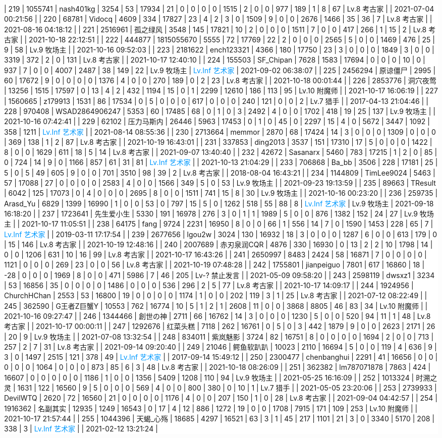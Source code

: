 | 219 | 1055741 | nash401kg | 3254 | 53 | 17934 | 21 | 0 | 0 | 0 | 0 | 1515 | 2 | 0 | 0 | 977 | 189 | 1 | 8 | 67 | Lv.8 考古家 |  | 2021-07-04 00:21:56 |
| 220 | 68781 | Vidocq | 4609 | 334 | 17827 | 23 | 4 | 2 | 3 | 0 | 1509 | 9 | 0 | 0 | 2676 | 1466 | 35 | 36 | 7 | Lv.8 考古家 |  | 2021-08-16 04:18:12 |
| 221 | 2516961 | 孤之绿风 | 3548 | 145 | 17821 | 10 | 2 | 0 | 0 | 0 | 1511 | 7 | 0 | 0 | 417 | 266 | 1 | 15 | 2 | Lv.8 考古家 |  | 2021-10-18 22:12:51 |
| 222 | 444877 | 1815055670 | 5555 | 72 | 17769 | 22 | 2 | 0 | 0 | 0 | 2565 | 5 | 0 | 0 | 1469 | 476 | 25 | 9 | 58 | Lv.9 牧场主 |  | 2021-10-16 09:52:03 |
| 223 | 2181622 | ench123321 | 4366 | 180 | 17750 | 23 | 3 | 0 | 0 | 0 | 1849 | 3 | 0 | 0 | 3319 | 372 | 2 | 0 | 131 | Lv.8 考古家 |  | 2021-10-17 12:40:10 |
| 224 | 155503 | SF\_Chipan | 7628 | 1583 | 17694 | 0 | 0 | 0 | 10 | 0 | 937 | 7 | 0 | 0 | 4007 | 2487 | 38 | 149 | 22 | Lv.9 牧场主 | <font color="#0099FF">Lv.Inf 艺术家</font> | 2021-09-02 06:38:07 |
| 225 | 2456294 | 原谅僵尸 | 2995 | 60 | 17672 | 9 | 0 | 0 | 0 | 0 | 1376 | 4 | 0 | 0 | 270 | 189 | 0 | 2 | 23 | Lv.8 考古家 |  | 2021-10-18 00:01:44 |
| 226 | 2853776 | 洞穴夜莺 | 13256 | 1515 | 17597 | 0 | 13 | 4 | 2 | 432 | 1194 | 15 | 0 | 1 | 2299 | 12610 | 186 | 113 | 95 | Lv.10 附魔师 |  | 2021-10-17 16:06:19 |
| 227 | 1560665 | z179913 | 1531 | 86 | 17534 | 0 | 5 | 0 | 0 | 0 | 617 | 0 | 0 | 0 | 240 | 121 | 0 | 0 | 2 | Lv.7 猎手 |  | 2017-04-13 21:04:46 |
| 228 | 970408 | WSAD2864906247 | 5353 | 60 | 17485 | 68 | 0 | 1 | 0 | 3 | 2492 | 4 | 0 | 0 | 1702 | 418 | 19 | 25 | 137 | Lv.9 牧场主 |  | 2021-10-16 07:42:41 |
| 229 | 62102 | 压力马斯内 | 26446 | 5963 | 17453 | 0 | 1 | 0 | 45 | 0 | 2297 | 15 | 4 | 0 | 5672 | 3447 | 1092 | 358 | 1211 | <font color="#0099FF">Lv.Inf 艺术家</font> |  | 2021-08-14 08:55:36 |
| 230 | 2713664 | memmor | 2870 | 68 | 17424 | 14 | 3 | 0 | 0 | 0 | 1309 | 0 | 0 | 0 | 369 | 138 | 1 | 2 | 87 | Lv.8 考古家 |  | 2021-10-19 16:43:01 |
| 231 | 337853 | ding2013 | 3537 | 151 | 17310 | 17 | 5 | 0 | 0 | 0 | 1422 | 8 | 0 | 0 | 1629 | 611 | 18 | 5 | 14 | Lv.8 考古家 |  | 2021-09-07 13:40:40 |
| 232 | 42672 | Sasanarx | 5460 | 783 | 17215 | 1 | 2 | 0 | 85 | 0 | 724 | 14 | 9 | 0 | 1166 | 857 | 61 | 31 | 81 | <font color="#0099FF">Lv.Inf 艺术家</font> |  | 2021-10-13 21:04:29 |
| 233 | 706868 | Ba\_bb | 3506 | 228 | 17181 | 25 | 5 | 0 | 5 | 49 | 605 | 9 | 0 | 0 | 701 | 3510 | 98 | 39 | 2 | Lv.8 考古家 |  | 2018-08-04 16:43:21 |
| 234 | 1144809 | TimLee9024 | 5463 | 57 | 17088 | 27 | 0 | 0 | 0 | 0 | 2583 | 4 | 0 | 0 | 1566 | 349 | 5 | 0 | 53 | Lv.9 牧场主 |  | 2021-09-23 19:13:59 |
| 235 | 89663 | TResult | 6042 | 125 | 17073 | 0 | 4 | 0 | 0 | 0 | 2695 | 8 | 0 | 0 | 1511 | 741 | 15 | 8 | 30 | Lv.9 牧场主 |  | 2021-10-16 00:23:20 |
| 236 | 259735 | Arasd\_Yu | 6829 | 1399 | 16990 | 1 | 0 | 0 | 53 | 0 | 797 | 15 | 5 | 0 | 1262 | 518 | 55 | 88 | 8 | <font color="#0099FF">Lv.Inf 艺术家</font> | Lv.9 牧场主 | 2021-09-18 16:18:20 |
| 237 | 1723641 | 先生爱小生 | 5330 | 191 | 16978 | 276 | 3 | 0 | 1 | 1 | 1989 | 5 | 0 | 0 | 876 | 1382 | 152 | 24 | 27 | Lv.9 牧场主 |  | 2021-10-17 11:05:51 |
| 238 | 64175 | fang | 9724 | 2231 | 16950 | 8 | 0 | 0 | 66 | 1 | 556 | 14 | 7 | 0 | 1590 | 1453 | 228 | 65 | 7 | <font color="#0099FF">Lv.Inf 艺术家</font> |  | 2019-03-11 17:17:54 |
| 239 | 2677656 | lgou2w | 3024 | 130 | 16932 | 18 | 3 | 0 | 0 | 0 | 1287 | 6 | 0 | 0 | 613 | 179 | 0 | 15 | 146 | Lv.8 考古家 |  | 2021-10-19 12:48:16 |
| 240 | 2007689 | 赤刃泉润CQR | 4876 | 330 | 16930 | 0 | 13 | 2 | 2 | 10 | 1798 | 14 | 0 | 0 | 1206 | 631 | 10 | 16 | 99 | Lv.8 考古家 |  | 2021-10-17 16:43:26 |
| 241 | 2650997 | 8483 | 2424 | 58 | 16871 | 7 | 0 | 0 | 0 | 0 | 1121 | 0 | 0 | 0 | 269 | 23 | 0 | 0 | 56 | Lv.8 考古家 |  | 2021-10-19 07:48:28 |
| 242 | 1755801 | jianpeiguo | 7801 | 617 | 16860 | 18 | -28 | 0 | 0 | 0 | 1969 | 8 | 0 | 0 | 471 | 5986 | 7 | 46 | 205 | Lv-? 禁止发言 |  | 2021-05-09 09:58:20 |
| 243 | 2598119 | dwsxz1 | 3234 | 53 | 16856 | 35 | 0 | 0 | 0 | 0 | 1486 | 0 | 0 | 0 | 536 | 296 | 2 | 5 | 77 | Lv.8 考古家 |  | 2021-10-17 14:09:17 |
| 244 | 1924956 | ChurchHChan | 2553 | 53 | 16800 | 19 | 0 | 0 | 0 | 0 | 1174 | 1 | 0 | 0 | 202 | 119 | 3 | 1 | 25 | Lv.8 考古家 |  | 2021-07-12 08:22:49 |
| 245 | 362590 | G王者Z巨蟹Y | 10553 | 762 | 16774 | 10 | 5 | 1 | 2 | 1 | 2608 | 11 | 0 | 0 | 3868 | 8805 | 46 | 83 | 34 | Lv.10 附魔师 |  | 2021-10-16 09:27:47 |
| 246 | 1344466 | 創世の神 | 2711 | 66 | 16762 | 14 | 3 | 0 | 0 | 0 | 1230 | 5 | 0 | 0 | 520 | 94 | 11 | 1 | 48 | Lv.8 考古家 |  | 2021-10-17 00:00:11 |
| 247 | 1292676 | 红菜头糕 | 7118 | 262 | 16761 | 0 | 5 | 0 | 3 | 442 | 1879 | 9 | 0 | 0 | 2623 | 2171 | 26 | 20 | 9 | Lv.9 牧场主 |  | 2021-07-08 13:32:54 |
| 248 | 834011 | 紫岚魅影 | 3724 | 82 | 16751 | 8 | 0 | 0 | 0 | 0 | 1694 | 2 | 0 | 0 | 713 | 257 | 2 | 7 | 31 | Lv.8 考古家 |  | 2021-09-14 09:20:40 |
| 249 | 21046 | 鳄鱼软趴趴 | 10023 | 2110 | 16694 | 5 | 0 | 0 | 119 | 4 | 636 | 9 | 3 | 0 | 1497 | 2515 | 121 | 378 | 49 | <font color="#0099FF">Lv.Inf 艺术家</font> |  | 2017-09-14 15:49:12 |
| 250 | 2300477 | chenbanghui | 2291 | 41 | 16656 | 0 | 0 | 0 | 0 | 0 | 1064 | 0 | 0 | 0 | 873 | 85 | 6 | 3 | 48 | Lv.8 考古家 |  | 2021-10-18 08:26:09 |
| 251 | 362382 | lm787071878 | 7863 | 424 | 16607 | 0 | 0 | 0 | 0 | 0 | 1186 | 1 | 0 | 0 | 1356 | 5409 | 1208 | 110 | 94 | Lv.9 牧场主 |  | 2021-05-25 16:16:09 |
| 252 | 1013324 | 时溯之灵 | 1631 | 122 | 16560 | 9 | 5 | 0 | 0 | 0 | 569 | 4 | 0 | 0 | 800 | 380 | 0 | 10 | 1 | Lv.7 猎手 |  | 2021-05-05 23:20:06 |
| 253 | 2739933 | DevilWTQ | 2620 | 72 | 16560 | 21 | 0 | 0 | 0 | 0 | 1176 | 4 | 0 | 0 | 207 | 150 | 1 | 0 | 28 | Lv.8 考古家 |  | 2021-09-04 04:42:57 |
| 254 | 1916362 | 名副其实 | 12935 | 1249 | 16543 | 0 | 17 | 4 | 12 | 886 | 1272 | 19 | 0 | 0 | 1708 | 7915 | 171 | 109 | 253 | Lv.10 附魔师 |  | 2021-10-17 21:57:44 |
| 255 | 1044396 | 天蝎\_心殇 | 18685 | 4297 | 16521 | 63 | 3 | 1 | 45 | 217 | 1101 | 21 | 3 | 0 | 3340 | 5170 | 208 | 338 | 3 | <font color="#0099FF">Lv.Inf 艺术家</font> |  | 2021-02-12 13:21:24 |